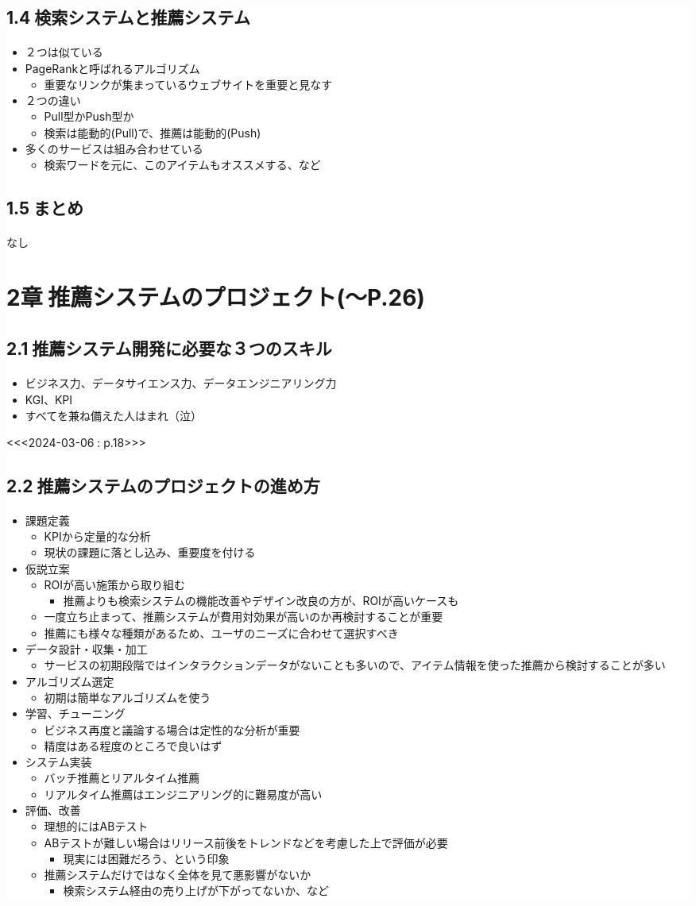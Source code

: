 ## 1.4 検索システムと推薦システム

- ２つは似ている
- PageRankと呼ばれるアルゴリズム
    - 重要なリンクが集まっているウェブサイトを重要と見なす
- ２つの違い
    - Pull型かPush型か
    - 検索は能動的(Pull)で、推薦は能動的(Push)
- 多くのサービスは組み合わせている
    - 検索ワードを元に、このアイテムもオススメする、など

## 1.5 まとめ

なし

# 2章 推薦システムのプロジェクト(～P.26)

## 2.1 推薦システム開発に必要な３つのスキル

- ビジネス力、データサイエンス力、データエンジニアリング力
- KGI、KPI
- すべてを兼ね備えた人はまれ（泣）

<<<2024-03-06 : p.18>>>

## 2.2 推薦システムのプロジェクトの進め方

- 課題定義
    - KPIから定量的な分析
    - 現状の課題に落とし込み、重要度を付ける
- 仮説立案
    - ROIが高い施策から取り組む
        - 推薦よりも検索システムの機能改善やデザイン改良の方が、ROIが高いケースも
    - 一度立ち止まって、推薦システムが費用対効果が高いのか再検討することが重要
    - 推薦にも様々な種類があるため、ユーザのニーズに合わせて選択すべき
- データ設計・収集・加工
    - サービスの初期段階ではインタラクションデータがないことも多いので、アイテム情報を使った推薦から検討することが多い
- アルゴリズム選定
    - 初期は簡単なアルゴリズムを使う
- 学習、チューニング
    - ビジネス再度と議論する場合は定性的な分析が重要
    - 精度はある程度のところで良いはず
- システム実装
    - バッチ推薦とリアルタイム推薦
    - リアルタイム推薦はエンジニアリング的に難易度が高い
- 評価、改善
    - 理想的にはABテスト
    - ABテストが難しい場合はリリース前後をトレンドなどを考慮した上で評価が必要
        - 現実には困難だろう、という印象
    - 推薦システムだけではなく全体を見て悪影響がないか
        - 検索システム経由の売り上げが下がってないか、など
